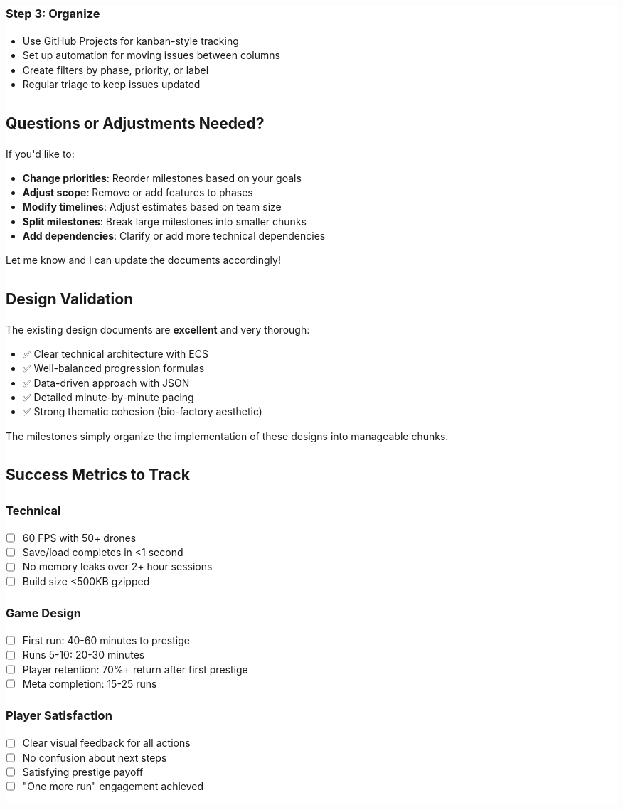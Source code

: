 ### Step 3: Organize
- Use GitHub Projects for kanban-style tracking
- Set up automation for moving issues between columns
- Create filters by phase, priority, or label
- Regular triage to keep issues updated

## Questions or Adjustments Needed?

If you'd like to:
- **Change priorities**: Reorder milestones based on your goals
- **Adjust scope**: Remove or add features to phases
- **Modify timelines**: Adjust estimates based on team size
- **Split milestones**: Break large milestones into smaller chunks
- **Add dependencies**: Clarify or add more technical dependencies

Let me know and I can update the documents accordingly!

## Design Validation

The existing design documents are **excellent** and very thorough:
- ✅ Clear technical architecture with ECS
- ✅ Well-balanced progression formulas
- ✅ Data-driven approach with JSON
- ✅ Detailed minute-by-minute pacing
- ✅ Strong thematic cohesion (bio-factory aesthetic)

The milestones simply organize the implementation of these designs into manageable chunks.

## Success Metrics to Track

### Technical
- [ ] 60 FPS with 50+ drones
- [ ] Save/load completes in <1 second
- [ ] No memory leaks over 2+ hour sessions
- [ ] Build size <500KB gzipped

### Game Design  
- [ ] First run: 40-60 minutes to prestige
- [ ] Runs 5-10: 20-30 minutes
- [ ] Player retention: 70%+ return after first prestige
- [ ] Meta completion: 15-25 runs

### Player Satisfaction
- [ ] Clear visual feedback for all actions
- [ ] No confusion about next steps
- [ ] Satisfying prestige payoff
- [ ] "One more run" engagement achieved

---
